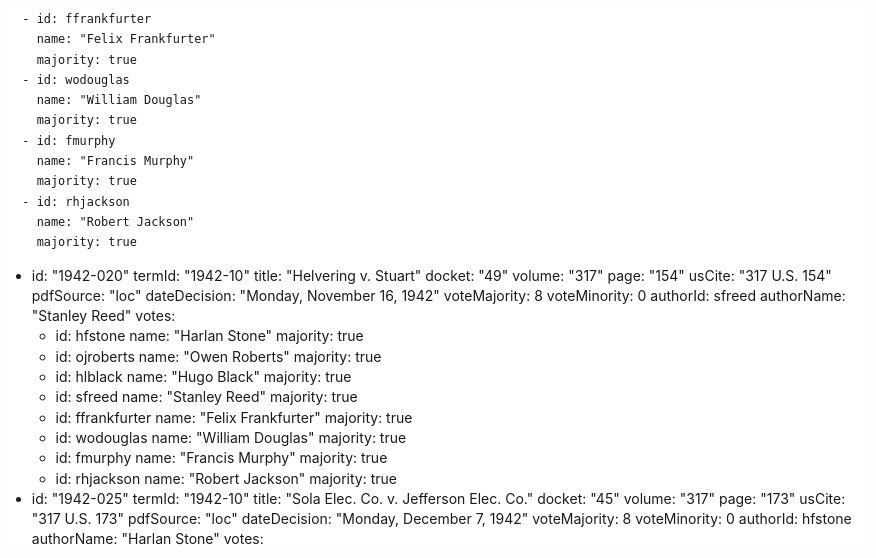       - id: ffrankfurter
        name: "Felix Frankfurter"
        majority: true
      - id: wodouglas
        name: "William Douglas"
        majority: true
      - id: fmurphy
        name: "Francis Murphy"
        majority: true
      - id: rhjackson
        name: "Robert Jackson"
        majority: true
  - id: "1942-020"
    termId: "1942-10"
    title: "Helvering v. Stuart"
    docket: "49"
    volume: "317"
    page: "154"
    usCite: "317 U.S. 154"
    pdfSource: "loc"
    dateDecision: "Monday, November 16, 1942"
    voteMajority: 8
    voteMinority: 0
    authorId: sfreed
    authorName: "Stanley Reed"
    votes:
      - id: hfstone
        name: "Harlan Stone"
        majority: true
      - id: ojroberts
        name: "Owen Roberts"
        majority: true
      - id: hlblack
        name: "Hugo Black"
        majority: true
      - id: sfreed
        name: "Stanley Reed"
        majority: true
      - id: ffrankfurter
        name: "Felix Frankfurter"
        majority: true
      - id: wodouglas
        name: "William Douglas"
        majority: true
      - id: fmurphy
        name: "Francis Murphy"
        majority: true
      - id: rhjackson
        name: "Robert Jackson"
        majority: true
  - id: "1942-025"
    termId: "1942-10"
    title: "Sola Elec. Co. v. Jefferson Elec. Co."
    docket: "45"
    volume: "317"
    page: "173"
    usCite: "317 U.S. 173"
    pdfSource: "loc"
    dateDecision: "Monday, December 7, 1942"
    voteMajority: 8
    voteMinority: 0
    authorId: hfstone
    authorName: "Harlan Stone"
    votes:
